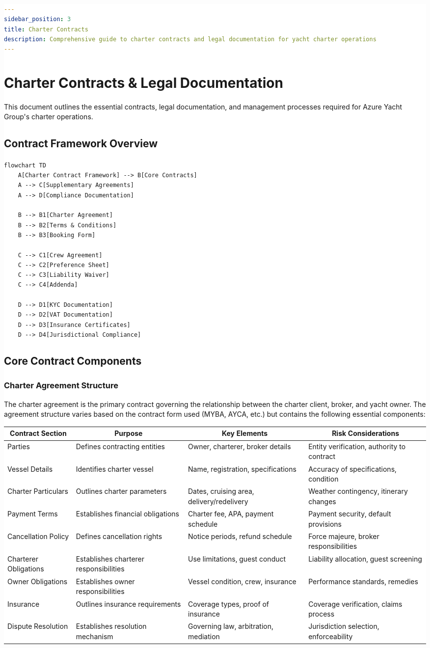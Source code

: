 ```yaml
---
sidebar_position: 3
title: Charter Contracts
description: Comprehensive guide to charter contracts and legal documentation for yacht charter operations
---
```


# Charter Contracts & Legal Documentation

This document outlines the essential contracts, legal documentation, and management processes required for Azure Yacht Group's charter operations.

## Contract Framework Overview

```mermaid
flowchart TD
    A[Charter Contract Framework] --> B[Core Contracts]
    A --> C[Supplementary Agreements]
    A --> D[Compliance Documentation]
    
    B --> B1[Charter Agreement]
    B --> B2[Terms & Conditions]
    B --> B3[Booking Form]
    
    C --> C1[Crew Agreement]
    C --> C2[Preference Sheet]
    C --> C3[Liability Waiver]
    C --> C4[Addenda]
    
    D --> D1[KYC Documentation]
    D --> D2[VAT Documentation]
    D --> D3[Insurance Certificates]
    D --> D4[Jurisdictional Compliance]
```

## Core Contract Components

### Charter Agreement Structure

The charter agreement is the primary contract governing the relationship between the charter client, broker, and yacht owner. The agreement structure varies based on the contract form used (MYBA, AYCA, etc.) but contains the following essential components:

| Contract Section | Purpose | Key Elements | Risk Considerations |
|-----------------|---------|--------------|---------------------|
| Parties | Defines contracting entities | Owner, charterer, broker details | Entity verification, authority to contract |
| Vessel Details | Identifies charter vessel | Name, registration, specifications | Accuracy of specifications, condition |
| Charter Particulars | Outlines charter parameters | Dates, cruising area, delivery/redelivery | Weather contingency, itinerary changes |
| Payment Terms | Establishes financial obligations | Charter fee, APA, payment schedule | Payment security, default provisions |
| Cancellation Policy | Defines cancellation rights | Notice periods, refund schedule | Force majeure, broker responsibilities |
| Charterer Obligations | Establishes charterer responsibilities | Use limitations, guest conduct | Liability allocation, guest screening |
| Owner Obligations | Establishes owner responsibilities | Vessel condition, crew, insurance | Performance standards, remedies |
| Insurance | Outlines insurance requirements | Coverage types, proof of insurance | Coverage verification, claims process |
| Dispute Resolution | Establishes resolution mechanism | Governing law, arbitration, mediation | Jurisdiction selection, enforceability |